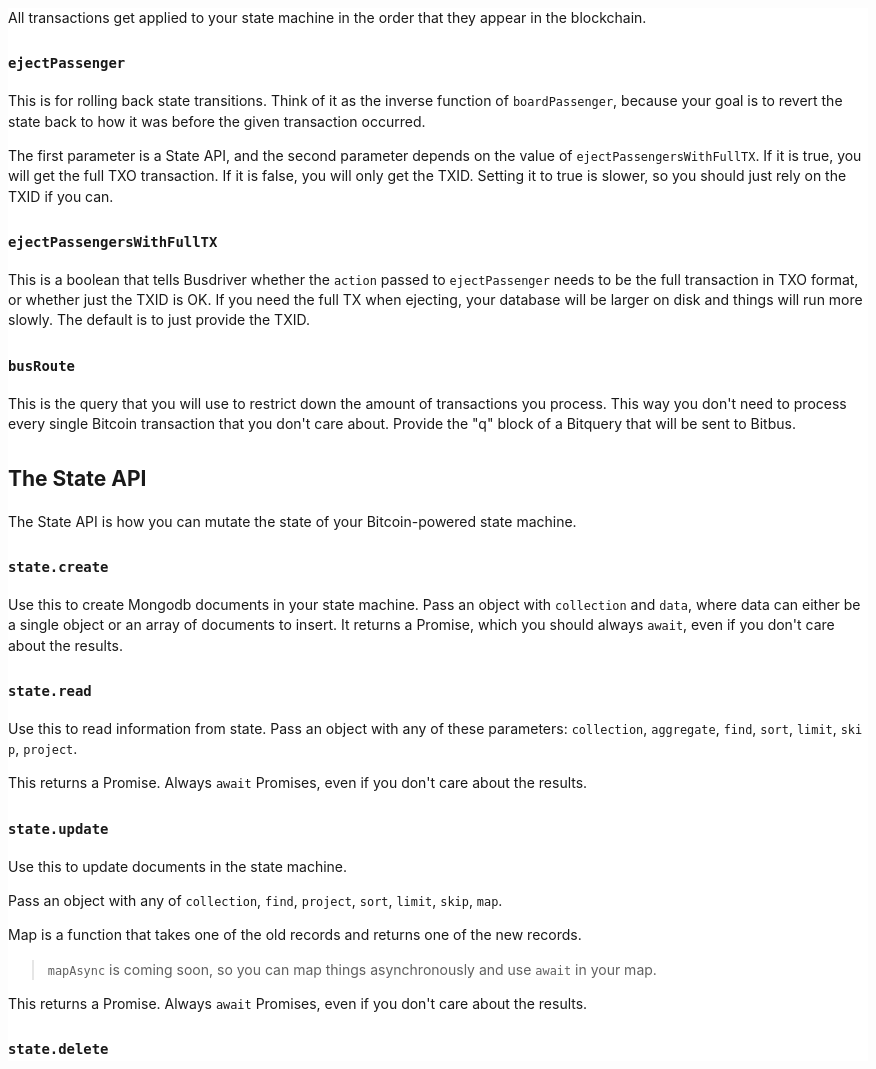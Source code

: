 All transactions get applied to your state machine in the order that they appear in the blockchain.

### `ejectPassenger`

This is for rolling back state transitions. Think of it as the inverse function of `boardPassenger`, because your goal is to revert the state back to how it was before the given transaction occurred.

The first parameter is a State API, and the second parameter depends on the value of `ejectPassengersWithFullTX`. If it is true, you will get the full TXO transaction. If it is false, you will only get the TXID. Setting it to true is slower, so you should just rely on the TXID if you can.

### `ejectPassengersWithFullTX`

This is a boolean that tells Busdriver whether the `action` passed to `ejectPassenger` needs to be the full transaction in TXO format, or whether just the TXID is OK. If you need the full TX when ejecting, your database will be larger on disk and things will run more slowly. The default is to just provide the TXID.

### `busRoute`

This is the query that you will use to restrict down the amount of transactions you process. This way you don't need to process every single Bitcoin transaction that you don't care about. Provide the "q" block of a Bitquery that will be sent to Bitbus.

## The State API

The State API is how you can mutate the state of your Bitcoin-powered state machine.

### `state.create`

Use this to create Mongodb documents in your state machine. Pass an object with `collection` and `data`, where data can either be a single object or an array of documents to insert. It returns a Promise, which you should always `await`, even if you don't care about the results.

### `state.read`

Use this to read information from state. Pass an object with any of these parameters: `collection`, `aggregate`, `find`, `sort`, `limit`, `skip`, `project`.

This returns a Promise. Always `await` Promises, even if you don't care about the results.

### `state.update`

Use this to update documents in the state machine.

Pass an object with any of `collection`, `find`, `project`, `sort`, `limit`, `skip`, `map`.

Map is a function that takes one of the old records and returns one of the new records.

> `mapAsync` is coming soon, so you can map things asynchronously and use `await` in your map.

This returns a Promise. Always `await` Promises, even if you don't care about the results.

### `state.delete`
